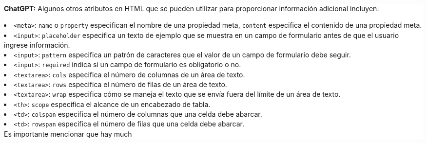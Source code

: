 
**ChatGPT:**
Algunos otros atributos en HTML que se pueden utilizar para proporcionar información adicional incluyen:
<li><code>&lt;meta&gt;</code>: <code>name</code> o <code>property</code> especifican el nombre de una propiedad meta, <code>content</code> especifica el contenido de una propiedad meta.</li><li><code>&lt;input&gt;</code>: <code>placeholder</code> especifica un texto de ejemplo que se muestra en un campo de formulario antes de que el usuario ingrese información.</li><li><code>&lt;input&gt;</code>: <code>pattern</code> especifica un patrón de caracteres que el valor de un campo de formulario debe seguir.</li><li><code>&lt;input&gt;</code>: <code>required</code> indica si un campo de formulario es obligatorio o no.</li><li><code>&lt;textarea&gt;</code>: <code>cols</code> especifica el número de columnas de un área de texto.</li><li><code>&lt;textarea&gt;</code>: <code>rows</code> especifica el número de filas de un área de texto.</li><li><code>&lt;textarea&gt;</code>: <code>wrap</code> especifica cómo se maneja el texto que se envía fuera del límite de un área de texto.</li><li><code>&lt;th&gt;</code>: <code>scope</code> especifica el alcance de un encabezado de tabla.</li><li><code>&lt;td&gt;</code>: <code>colspan</code> especifica el número de columnas que una celda debe abarcar.</li><li><code>&lt;td&gt;</code>: <code>rowspan</code> especifica el número de filas que una celda debe abarcar.</li>
Es importante mencionar que hay much